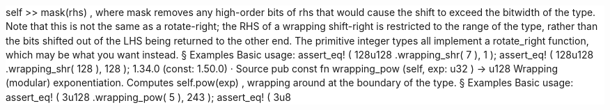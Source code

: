 self >> mask(rhs)
,
where
mask
removes any high-order bits of
rhs
that
would cause the shift to exceed the bitwidth of the type.
Note that this is
not
the same as a rotate-right; the
RHS of a wrapping shift-right is restricted to the range
of the type, rather than the bits shifted out of the LHS
being returned to the other end. The primitive integer
types all implement a
rotate_right
function,
which may be what you want instead.
§
Examples
Basic usage:
assert_eq!
(
128u128
.wrapping_shr(
7
),
1
);
assert_eq!
(
128u128
.wrapping_shr(
128
),
128
);
1.34.0 (const: 1.50.0)
·
Source
pub const fn
wrapping_pow
(self, exp:
u32
) ->
u128
Wrapping (modular) exponentiation. Computes
self.pow(exp)
,
wrapping around at the boundary of the type.
§
Examples
Basic usage:
assert_eq!
(
3u128
.wrapping_pow(
5
),
243
);
assert_eq!
(
3u8